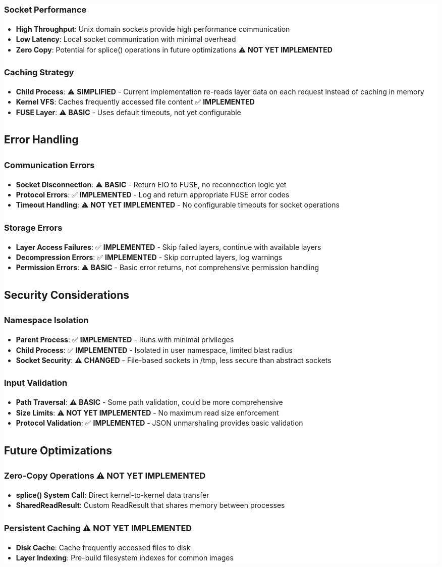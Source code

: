 ### Socket Performance
- **High Throughput**: Unix domain sockets provide high performance communication
- **Low Latency**: Local socket communication with minimal overhead
- **Zero Copy**: Potential for splice() operations in future optimizations ⚠️ **NOT YET IMPLEMENTED**

### Caching Strategy
- **Child Process**: ⚠️ **SIMPLIFIED** - Current implementation re-reads layer data on each request instead of caching in memory
- **Kernel VFS**: Caches frequently accessed file content ✅ **IMPLEMENTED**
- **FUSE Layer**: ⚠️ **BASIC** - Uses default timeouts, not yet configurable

## Error Handling

### Communication Errors
- **Socket Disconnection**: ⚠️ **BASIC** - Return EIO to FUSE, no reconnection logic yet
- **Protocol Errors**: ✅ **IMPLEMENTED** - Log and return appropriate FUSE error codes
- **Timeout Handling**: ⚠️ **NOT YET IMPLEMENTED** - No configurable timeouts for socket operations

### Storage Errors
- **Layer Access Failures**: ✅ **IMPLEMENTED** - Skip failed layers, continue with available layers
- **Decompression Errors**: ✅ **IMPLEMENTED** - Skip corrupted layers, log warnings
- **Permission Errors**: ⚠️ **BASIC** - Basic error returns, not comprehensive permission handling

## Security Considerations

### Namespace Isolation
- **Parent Process**: ✅ **IMPLEMENTED** - Runs with minimal privileges
- **Child Process**: ✅ **IMPLEMENTED** - Isolated in user namespace, limited blast radius
- **Socket Security**: ⚠️ **CHANGED** - File-based sockets in /tmp, less secure than abstract sockets

### Input Validation
- **Path Traversal**: ⚠️ **BASIC** - Some path validation, could be more comprehensive
- **Size Limits**: ⚠️ **NOT YET IMPLEMENTED** - No maximum read size enforcement
- **Protocol Validation**: ✅ **IMPLEMENTED** - JSON unmarshaling provides basic validation

## Future Optimizations

### Zero-Copy Operations ⚠️ **NOT YET IMPLEMENTED**
- **splice() System Call**: Direct kernel-to-kernel data transfer
- **SharedReadResult**: Custom ReadResult that shares memory between processes

### Persistent Caching ⚠️ **NOT YET IMPLEMENTED**
- **Disk Cache**: Cache frequently accessed files to disk
- **Layer Indexing**: Pre-build filesystem indexes for common images
